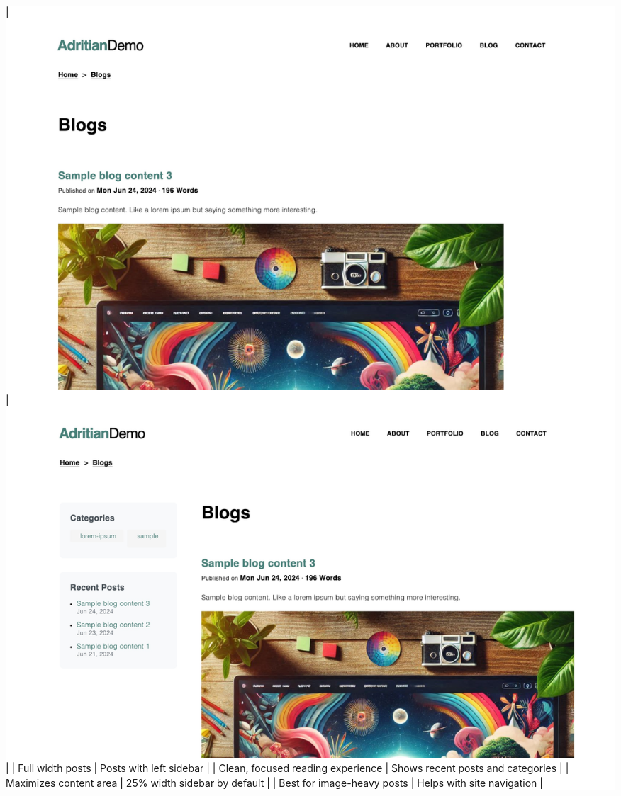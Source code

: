 | ![Default blog layout with full width content](https://github.com/zetxek/adritian-free-hugo-theme/raw/main/images/blog-default.jpeg) | ![Blog layout with sidebar showing recent posts](https://github.com/zetxek/adritian-free-hugo-theme/raw/main/images/blog-sidebar.jpeg) |
| Full width posts | Posts with left sidebar |
| Clean, focused reading experience | Shows recent posts and categories |
| Maximizes content area | 25% width sidebar by default |
| Best for image-heavy posts | Helps with site navigation |
